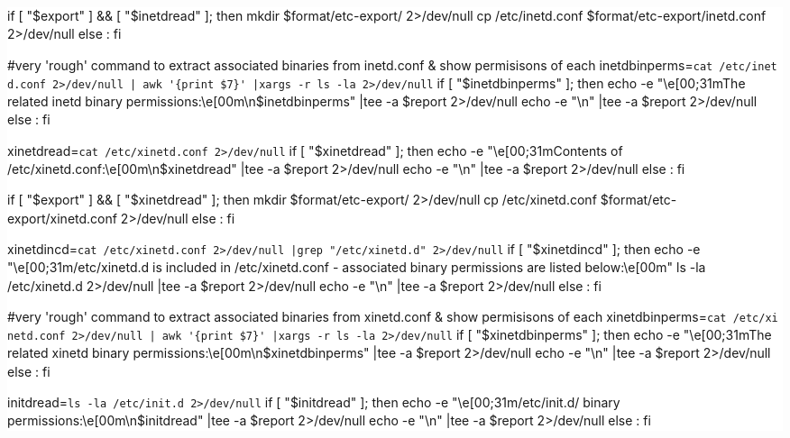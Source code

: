 if [ "$export" ] && [ "$inetdread" ]; then
  mkdir $format/etc-export/ 2>/dev/null
  cp /etc/inetd.conf $format/etc-export/inetd.conf 2>/dev/null
else
  :
fi

#very 'rough' command to extract associated binaries from inetd.conf & show permisisons of each
inetdbinperms=`cat /etc/inetd.conf 2>/dev/null | awk '{print $7}' |xargs -r ls -la 2>/dev/null`
if [ "$inetdbinperms" ]; then
  echo -e "\e[00;31mThe related inetd binary permissions:\e[00m\n$inetdbinperms" |tee -a $report 2>/dev/null
  echo -e "\n" |tee -a $report 2>/dev/null
else
  :
fi

xinetdread=`cat /etc/xinetd.conf 2>/dev/null`
if [ "$xinetdread" ]; then
  echo -e "\e[00;31mContents of /etc/xinetd.conf:\e[00m\n$xinetdread" |tee -a $report 2>/dev/null
  echo -e "\n" |tee -a $report 2>/dev/null
else
  :
fi

if [ "$export" ] && [ "$xinetdread" ]; then
  mkdir $format/etc-export/ 2>/dev/null
  cp /etc/xinetd.conf $format/etc-export/xinetd.conf 2>/dev/null
else
  :
fi

xinetdincd=`cat /etc/xinetd.conf 2>/dev/null |grep "/etc/xinetd.d" 2>/dev/null`
if [ "$xinetdincd" ]; then
  echo -e "\e[00;31m/etc/xinetd.d is included in /etc/xinetd.conf - associated binary permissions are listed below:\e[00m" ls -la /etc/xinetd.d 2>/dev/null |tee -a $report 2>/dev/null
  echo -e "\n" |tee -a $report 2>/dev/null
else
  :
fi

#very 'rough' command to extract associated binaries from xinetd.conf & show permisisons of each
xinetdbinperms=`cat /etc/xinetd.conf 2>/dev/null | awk '{print $7}' |xargs -r ls -la 2>/dev/null`
if [ "$xinetdbinperms" ]; then
  echo -e "\e[00;31mThe related xinetd binary permissions:\e[00m\n$xinetdbinperms" |tee -a $report 2>/dev/null
  echo -e "\n" |tee -a $report 2>/dev/null
else
  :
fi

initdread=`ls -la /etc/init.d 2>/dev/null`
if [ "$initdread" ]; then
  echo -e "\e[00;31m/etc/init.d/ binary permissions:\e[00m\n$initdread" |tee -a $report 2>/dev/null
  echo -e "\n" |tee -a $report 2>/dev/null
else
  :
fi
